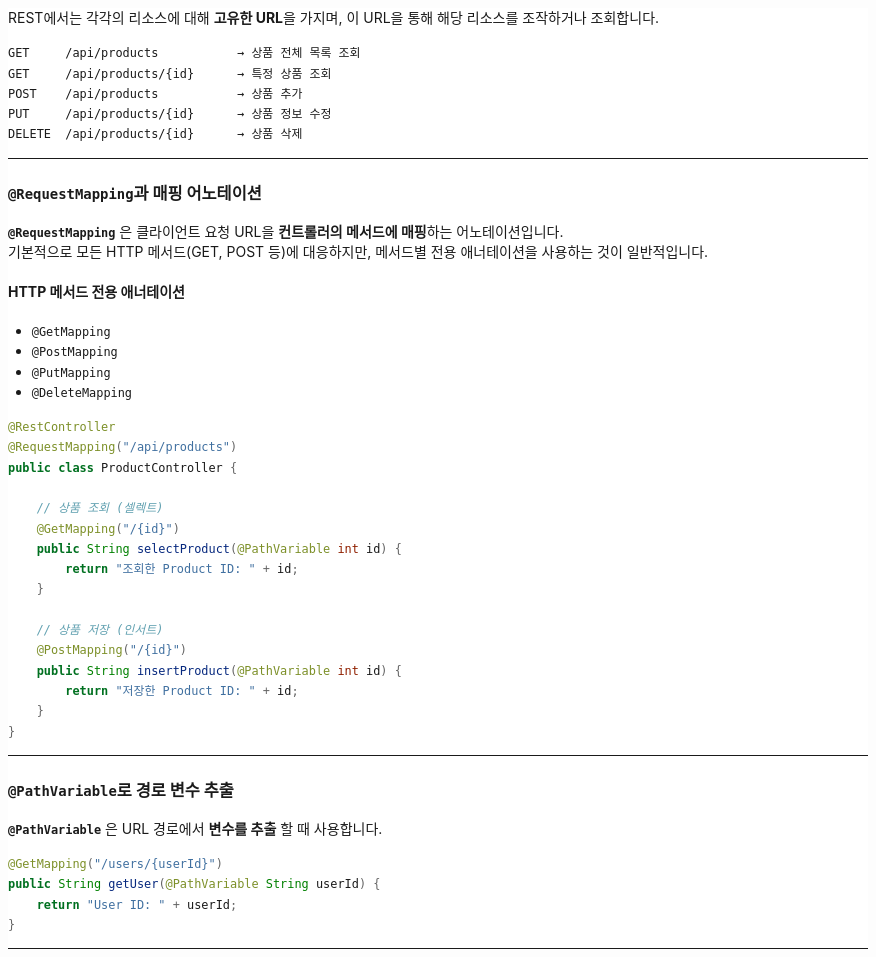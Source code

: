 REST에서는 각각의 리소스에 대해 **고유한 URL**을 가지며, 이 URL을 통해 해당 리소스를 조작하거나 조회합니다.

```
GET     /api/products           → 상품 전체 목록 조회  
GET     /api/products/{id}      → 특정 상품 조회  
POST    /api/products           → 상품 추가  
PUT     /api/products/{id}      → 상품 정보 수정  
DELETE  /api/products/{id}      → 상품 삭제
```

---

### `@RequestMapping`과 매핑 어노테이션

**`@RequestMapping`** 은 클라이언트 요청 URL을 **컨트롤러의 메서드에 매핑**하는 어노테이션입니다.  
기본적으로 모든 HTTP 메서드(GET, POST 등)에 대응하지만, 메서드별 전용 애너테이션을 사용하는 것이 일반적입니다.

#### HTTP 메서드 전용 애너테이션
- `@GetMapping`
- `@PostMapping`
- `@PutMapping`
- `@DeleteMapping`

```java
@RestController
@RequestMapping("/api/products")
public class ProductController {

    // 상품 조회 (셀렉트)
    @GetMapping("/{id}")
    public String selectProduct(@PathVariable int id) {
        return "조회한 Product ID: " + id;
    }

    // 상품 저장 (인서트)
    @PostMapping("/{id}")
    public String insertProduct(@PathVariable int id) {
        return "저장한 Product ID: " + id;
    }
}
```

---

### `@PathVariable`로 경로 변수 추출

**`@PathVariable`** 은 URL 경로에서 **변수를 추출** 할 때 사용합니다.

```java
@GetMapping("/users/{userId}")
public String getUser(@PathVariable String userId) {
    return "User ID: " + userId;
}
```

---